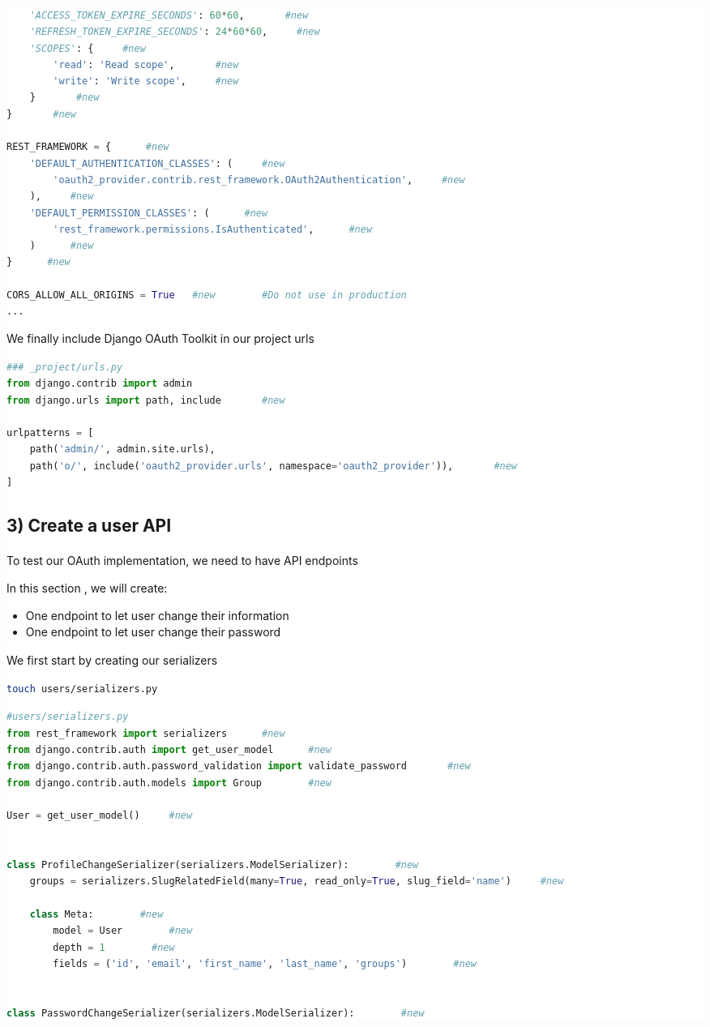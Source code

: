 ```python
    'ACCESS_TOKEN_EXPIRE_SECONDS': 60*60,       #new
    'REFRESH_TOKEN_EXPIRE_SECONDS': 24*60*60,     #new
    'SCOPES': {     #new
        'read': 'Read scope',       #new
        'write': 'Write scope',     #new
    }       #new
}       #new

REST_FRAMEWORK = {      #new
    'DEFAULT_AUTHENTICATION_CLASSES': (     #new
        'oauth2_provider.contrib.rest_framework.OAuth2Authentication',     #new
    ),     #new
    'DEFAULT_PERMISSION_CLASSES': (      #new
        'rest_framework.permissions.IsAuthenticated',      #new
    )      #new
}      #new

CORS_ALLOW_ALL_ORIGINS = True   #new        #Do not use in production 
...
```

We finally include Django OAuth Toolkit in our project urls
```python
### _project/urls.py
from django.contrib import admin
from django.urls import path, include       #new

urlpatterns = [
    path('admin/', admin.site.urls),
    path('o/', include('oauth2_provider.urls', namespace='oauth2_provider')),       #new
]
```

## 3) Create a user API
To test our OAuth implementation, we need to have API endpoints

In this section , we will create:
- One endpoint to let user change their information
- One endpoint to let user change their password

We first start by creating our serializers
```bash
touch users/serializers.py
```

```python
#users/serializers.py
from rest_framework import serializers      #new
from django.contrib.auth import get_user_model      #new
from django.contrib.auth.password_validation import validate_password       #new
from django.contrib.auth.models import Group        #new

User = get_user_model()     #new


class ProfileChangeSerializer(serializers.ModelSerializer):        #new
    groups = serializers.SlugRelatedField(many=True, read_only=True, slug_field='name')     #new

    class Meta:        #new
        model = User        #new
        depth = 1        #new
        fields = ('id', 'email', 'first_name', 'last_name', 'groups')        #new


class PasswordChangeSerializer(serializers.ModelSerializer):        #new
```